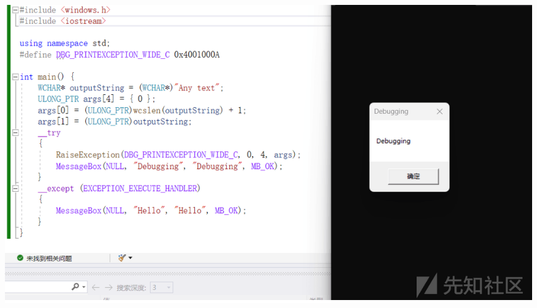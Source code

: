 [![](assets/1707954448-963c4f7e4260f82fc465451b45481c23.png)](https://xzfile.aliyuncs.com/media/upload/picture/20240203154746-85903fd0-c268-1.png)
